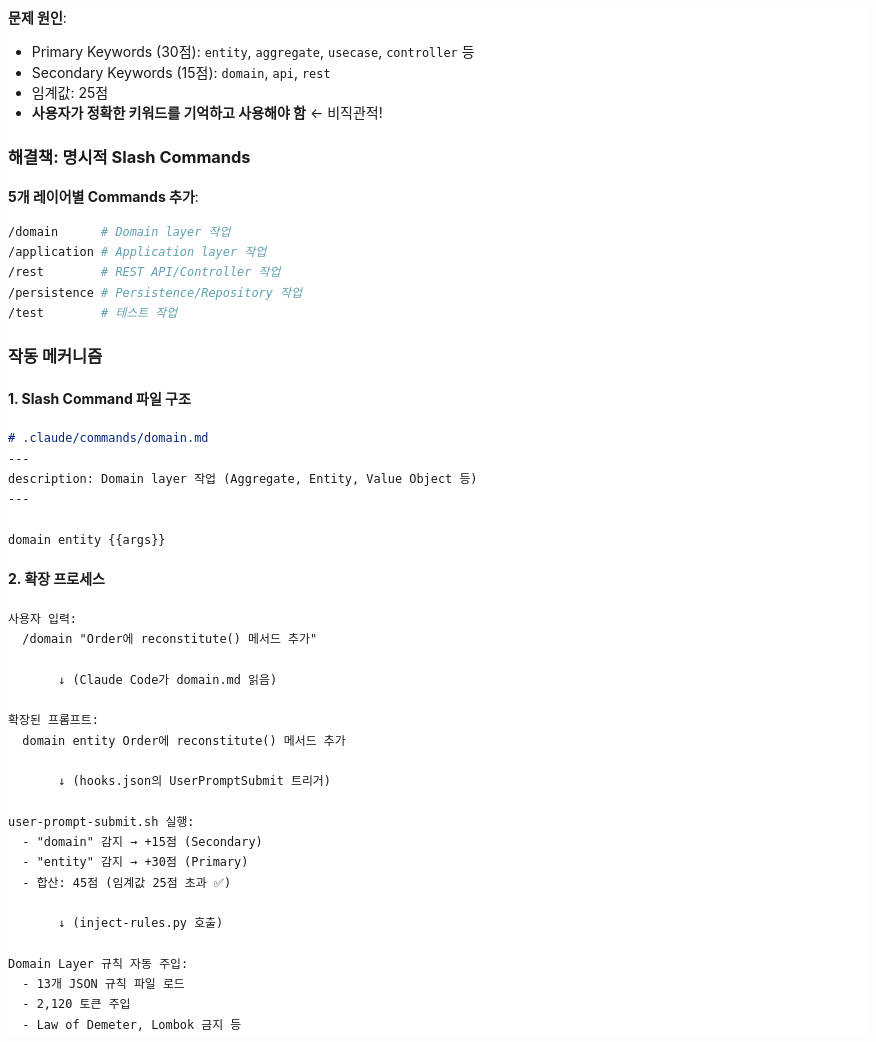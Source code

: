 **문제 원인**:
- Primary Keywords (30점): `entity`, `aggregate`, `usecase`, `controller` 등
- Secondary Keywords (15점): `domain`, `api`, `rest`
- 임계값: 25점
- **사용자가 정확한 키워드를 기억하고 사용해야 함** ← 비직관적!

### 해결책: 명시적 Slash Commands

**5개 레이어별 Commands 추가**:
```bash
/domain      # Domain layer 작업
/application # Application layer 작업
/rest        # REST API/Controller 작업
/persistence # Persistence/Repository 작업
/test        # 테스트 작업
```

### 작동 메커니즘

#### 1. Slash Command 파일 구조

```markdown
# .claude/commands/domain.md
---
description: Domain layer 작업 (Aggregate, Entity, Value Object 등)
---

domain entity {{args}}
```

#### 2. 확장 프로세스

```
사용자 입력:
  /domain "Order에 reconstitute() 메서드 추가"

       ↓ (Claude Code가 domain.md 읽음)

확장된 프롬프트:
  domain entity Order에 reconstitute() 메서드 추가

       ↓ (hooks.json의 UserPromptSubmit 트리거)

user-prompt-submit.sh 실행:
  - "domain" 감지 → +15점 (Secondary)
  - "entity" 감지 → +30점 (Primary)
  - 합산: 45점 (임계값 25점 초과 ✅)

       ↓ (inject-rules.py 호출)

Domain Layer 규칙 자동 주입:
  - 13개 JSON 규칙 파일 로드
  - 2,120 토큰 주입
  - Law of Demeter, Lombok 금지 등
```
